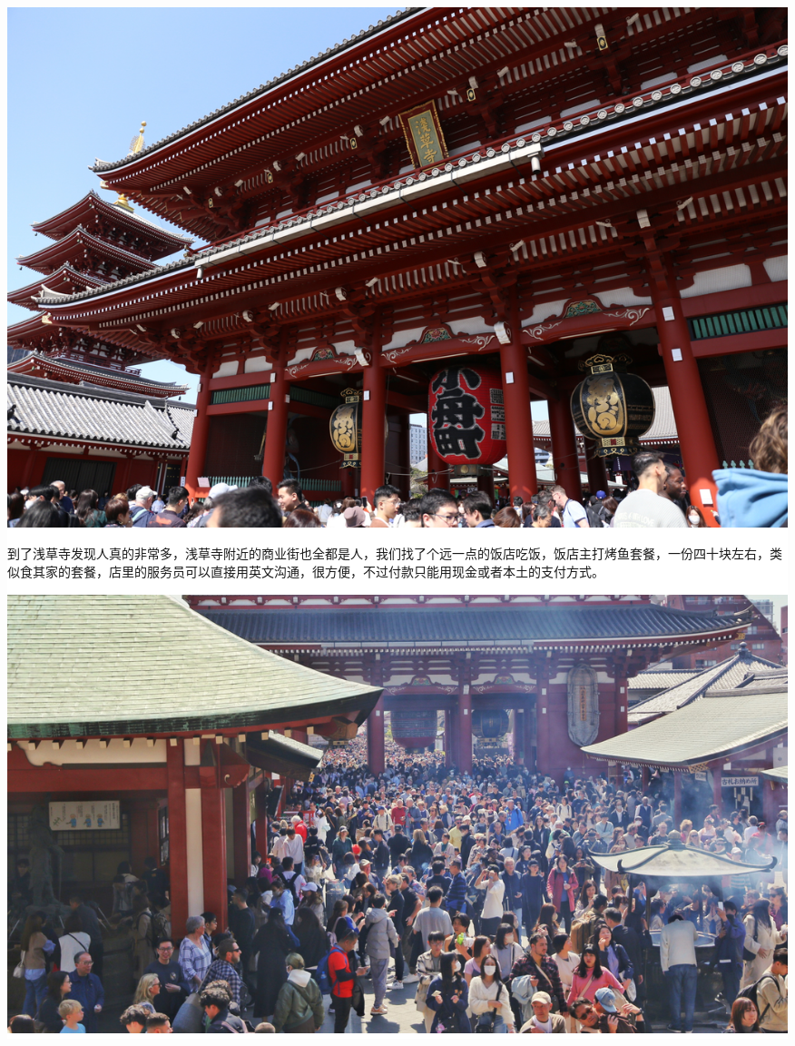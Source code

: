 ![](/assets/img/post/travel-to-japan/Untitled1.jpeg)

到了浅草寺发现人真的非常多，浅草寺附近的商业街也全都是人，我们找了个远一点的饭店吃饭，饭店主打烤鱼套餐，一份四十块左右，类似食其家的套餐，店里的服务员可以直接用英文沟通，很方便，不过付款只能用现金或者本土的支付方式。

![](/assets/img/post/travel-to-japan/Untitled2.jpeg)
